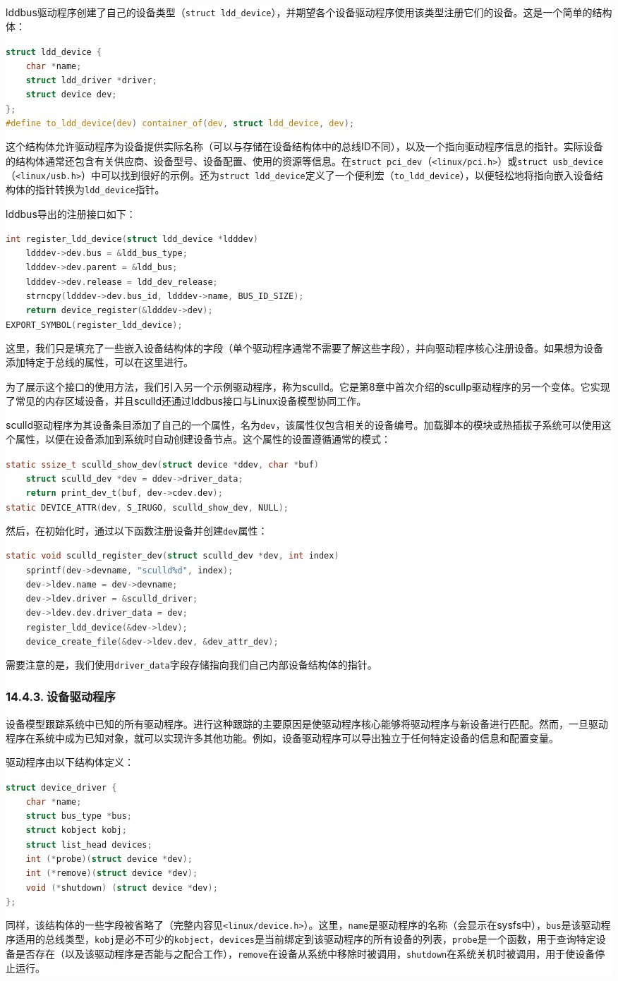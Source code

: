lddbus驱动程序创建了自己的设备类型（`struct ldd_device`），并期望各个设备驱动程序使用该类型注册它们的设备。这是一个简单的结构体：
```c
struct ldd_device {
    char *name;
    struct ldd_driver *driver;
    struct device dev;
};
#define to_ldd_device(dev) container_of(dev, struct ldd_device, dev);
```
这个结构体允许驱动程序为设备提供实际名称（可以与存储在设备结构体中的总线ID不同），以及一个指向驱动程序信息的指针。实际设备的结构体通常还包含有关供应商、设备型号、设备配置、使用的资源等信息。在`struct pci_dev`（`<linux/pci.h>`）或`struct usb_device`（`<linux/usb.h>`）中可以找到很好的示例。还为`struct ldd_device`定义了一个便利宏（`to_ldd_device`），以便轻松地将指向嵌入设备结构体的指针转换为`ldd_device`指针。

lddbus导出的注册接口如下：
```c
int register_ldd_device(struct ldd_device *ldddev)
    ldddev->dev.bus = &ldd_bus_type;
    ldddev->dev.parent = &ldd_bus;
    ldddev->dev.release = ldd_dev_release;
    strncpy(ldddev->dev.bus_id, ldddev->name, BUS_ID_SIZE);
    return device_register(&ldddev->dev);
EXPORT_SYMBOL(register_ldd_device);
```
这里，我们只是填充了一些嵌入设备结构体的字段（单个驱动程序通常不需要了解这些字段），并向驱动程序核心注册设备。如果想为设备添加特定于总线的属性，可以在这里进行。

为了展示这个接口的使用方法，我们引入另一个示例驱动程序，称为sculld。它是第8章中首次介绍的scullp驱动程序的另一个变体。它实现了常见的内存区域设备，并且sculld还通过lddbus接口与Linux设备模型协同工作。

sculld驱动程序为其设备条目添加了自己的一个属性，名为`dev`，该属性仅包含相关的设备编号。加载脚本的模块或热插拔子系统可以使用这个属性，以便在设备添加到系统时自动创建设备节点。这个属性的设置遵循通常的模式：
```c
static ssize_t sculld_show_dev(struct device *ddev, char *buf)
    struct sculld_dev *dev = ddev->driver_data;
    return print_dev_t(buf, dev->cdev.dev);
static DEVICE_ATTR(dev, S_IRUGO, sculld_show_dev, NULL);
```
然后，在初始化时，通过以下函数注册设备并创建`dev`属性：
```c
static void sculld_register_dev(struct sculld_dev *dev, int index)
    sprintf(dev->devname, "sculld%d", index);
    dev->ldev.name = dev->devname;
    dev->ldev.driver = &sculld_driver;
    dev->ldev.dev.driver_data = dev;
    register_ldd_device(&dev->ldev);
    device_create_file(&dev->ldev.dev, &dev_attr_dev);
```
需要注意的是，我们使用`driver_data`字段存储指向我们自己内部设备结构体的指针。

### 14.4.3. 设备驱动程序
设备模型跟踪系统中已知的所有驱动程序。进行这种跟踪的主要原因是使驱动程序核心能够将驱动程序与新设备进行匹配。然而，一旦驱动程序在系统中成为已知对象，就可以实现许多其他功能。例如，设备驱动程序可以导出独立于任何特定设备的信息和配置变量。

驱动程序由以下结构体定义：
```c
struct device_driver {
    char *name;
    struct bus_type *bus;
    struct kobject kobj;
    struct list_head devices;
    int (*probe)(struct device *dev);
    int (*remove)(struct device *dev);
    void (*shutdown) (struct device *dev);
};
```
同样，该结构体的一些字段被省略了（完整内容见`<linux/device.h>`）。这里，`name`是驱动程序的名称（会显示在sysfs中），`bus`是该驱动程序适用的总线类型，`kobj`是必不可少的`kobject`，`devices`是当前绑定到该驱动程序的所有设备的列表，`probe`是一个函数，用于查询特定设备是否存在（以及该驱动程序是否能与之配合工作），`remove`在设备从系统中移除时被调用，`shutdown`在系统关机时被调用，用于使设备停止运行。
